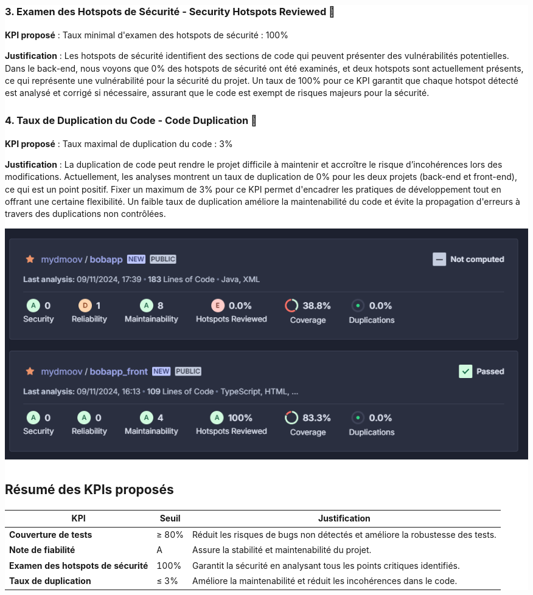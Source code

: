 
### 3. Examen des Hotspots de Sécurité - Security Hotspots Reviewed 📌
**KPI proposé** : Taux minimal d'examen des hotspots de sécurité : 100%

**Justification** : Les hotspots de sécurité identifient des sections de code qui peuvent présenter des vulnérabilités potentielles. Dans le back-end, nous voyons que 0% des hotspots de sécurité ont été examinés, et deux hotspots sont actuellement présents, ce qui représente une vulnérabilité pour la sécurité du projet. Un taux de 100% pour ce KPI garantit que chaque hotspot détecté est analysé et corrigé si nécessaire, assurant que le code est exempt de risques majeurs pour la sécurité.


### 4. Taux de Duplication du Code - Code Duplication 📌
**KPI proposé** : Taux maximal de duplication du code : 3%

**Justification** : La duplication de code peut rendre le projet difficile à maintenir et accroître le risque d’incohérences lors des modifications. Actuellement, les analyses montrent un taux de duplication de 0% pour les deux projets (back-end et front-end), ce qui est un point positif. Fixer un maximum de 3% pour ce KPI permet d'encadrer les pratiques de développement tout en offrant une certaine flexibilité. Un faible taux de duplication améliore la maintenabilité du code et évite la propagation d'erreurs à travers des duplications non contrôlées.


![sonar cloud front](.images/global.PNG)


## Résumé des KPIs proposés

| **KPI**                             | **Seuil** | **Justification**                                                                       |
|-------------------------------------|-----------|-----------------------------------------------------------------------------------------|
| **Couverture de tests**             | ≥ 80%     | Réduit les risques de bugs non détectés et améliore la robustesse des tests.            |
| **Note de fiabilité**               | A         | Assure la stabilité et maintenabilité du projet.                                        |
| **Examen des hotspots de sécurité** | 100%      | Garantit la sécurité en analysant tous les points critiques identifiés.                 |
| **Taux de duplication**             | ≤ 3%      | Améliore la maintenabilité et réduit les incohérences dans le code.                     |
